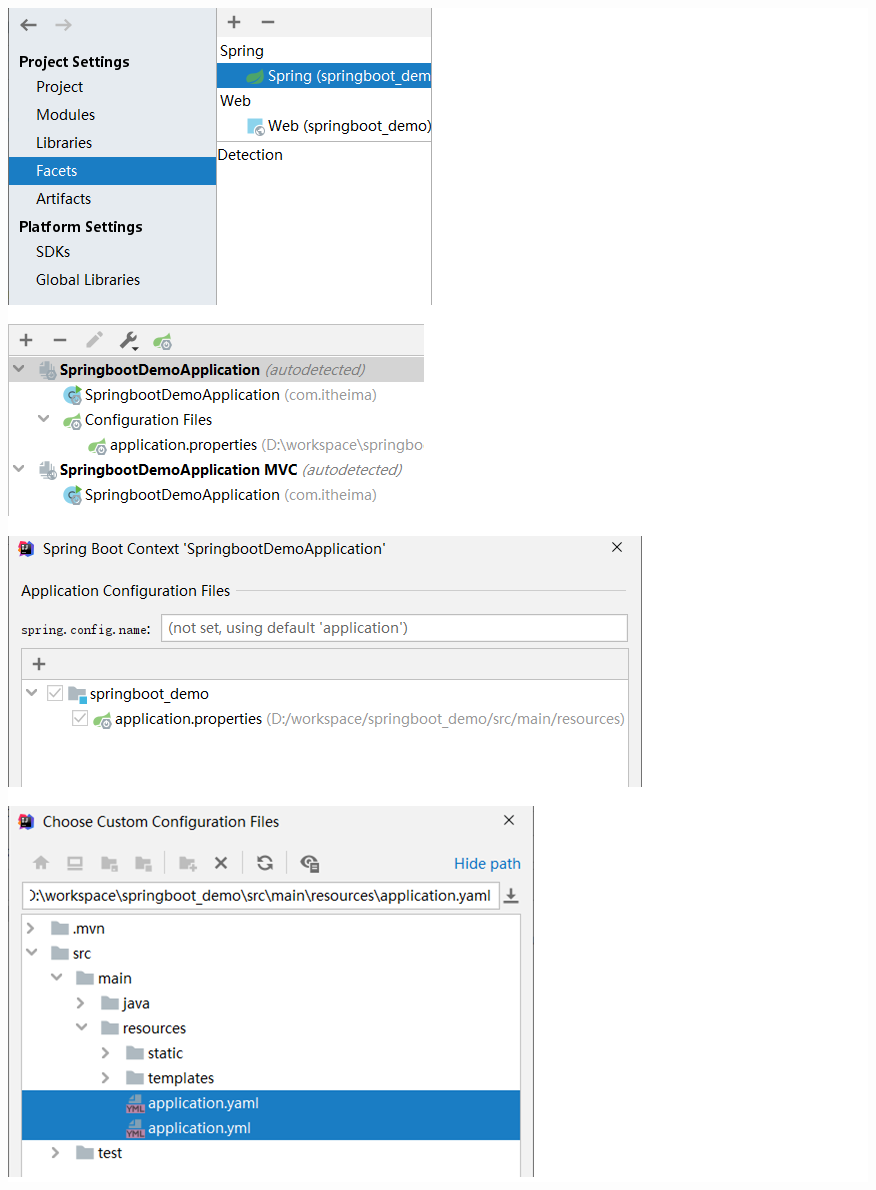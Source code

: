  ![image-20210811211507840](assets/image-20210811211507840.png)

![image-20210811211516197](assets/image-20210811211516197.png)

 ![image-20210811211525671](assets/image-20210811211525671.png)

![image-20210811211548589](assets/image-20210811211548589.png)